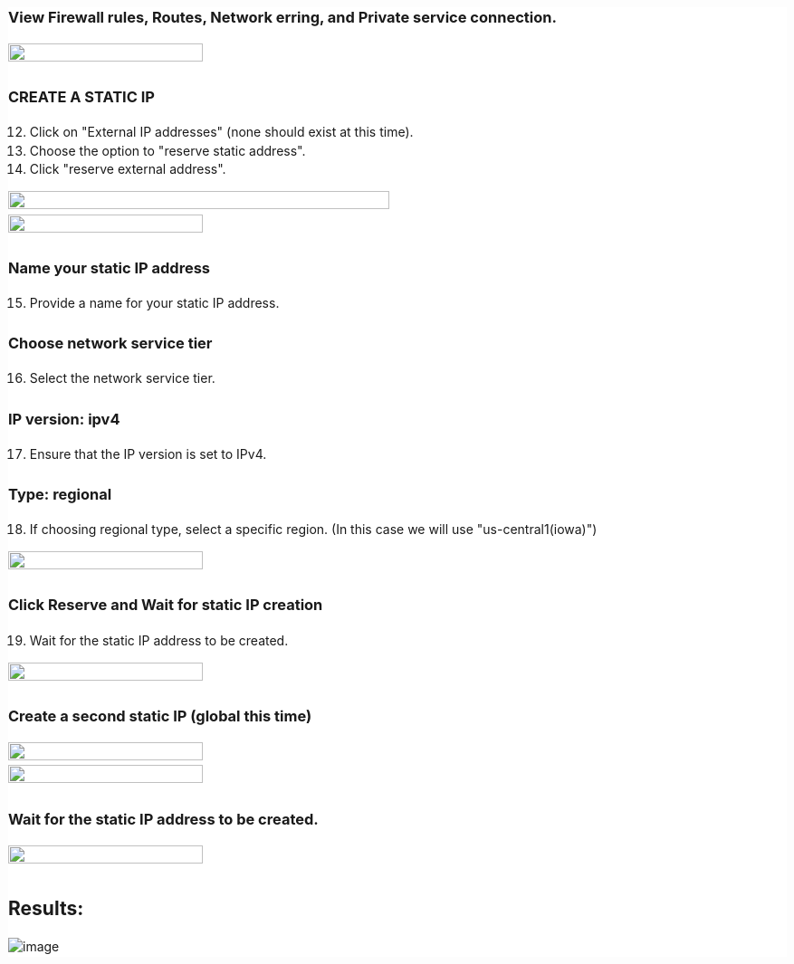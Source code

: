 ### View Firewall rules, Routes, Network erring, and Private service connection.
<img src="https://github.com/mindmotivate/GCP_private/assets/130941970/e0881e79-bf56-433b-a8f3-9cdccf1389c0" width="50%" height="50%">

### CREATE A STATIC IP
12. Click on "External IP addresses" (none should exist at this time).
13. Choose the option to "reserve static address".
14. Click "reserve external address".
<img src="https://github.com/mindmotivate/GCP_private/assets/130941970/63800aa3-4a5d-49a0-a7eb-a3518ebb478b" width="70%" height="70%">
<img src="https://github.com/mindmotivate/GCP_private/assets/130941970/387a42b2-5a63-4df9-aa6e-4118c0a39eae" width="50%" height="50%">

### Name your static IP address
15. Provide a name for your static IP address.

### Choose network service tier
16. Select the network service tier.

### IP version: ipv4
17. Ensure that the IP version is set to IPv4.

### Type: regional
18. If choosing regional type, select a specific region. (In this case we will use "us-central1(iowa)")

<img src="https://github.com/mindmotivate/GCP_private/assets/130941970/134a3b0b-0b5c-43c9-b947-9da8f0b19869" width="50%" height="50%">

### Click Reserve and Wait for static IP creation
19. Wait for the static IP address to be created.

<img src="https://github.com/mindmotivate/GCP_private/assets/130941970/7c3a7dde-5d6d-4634-b47c-9f5302e4e7de" width="50%" height="50%">

### Create a second static IP (global this time)

<img src="https://github.com/mindmotivate/GCP_private/assets/130941970/ecab351f-a90e-431f-83d3-69dc646f7ffd" width="50%" height="50%">
<img src="https://github.com/mindmotivate/GCP_private/assets/130941970/96b015d0-b6bb-4a5f-8f48-ef7b42e6c6c7" width="50%" height="50%">

### Wait for the static IP address to be created.
<img src="https://github.com/mindmotivate/GCP_private/assets/130941970/5ec2fe65-feac-49b4-bf0d-0556ecd2cc16" width="50%" height="50%">

## Results:

![image](https://github.com/mindmotivate/GCP_private/assets/130941970/5eeac1d5-9c51-4305-bc85-e7e935fed1e5)


